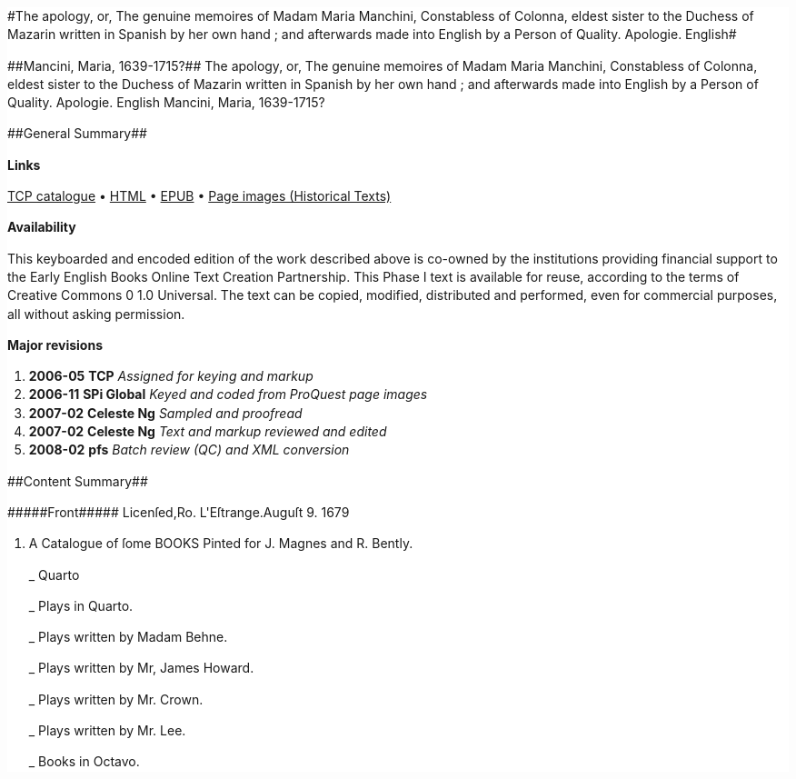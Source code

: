 #The apology, or, The genuine memoires of Madam Maria Manchini, Constabless of Colonna, eldest sister to the Duchess of Mazarin written in Spanish by her own hand ; and afterwards made into English by a Person of Quality. Apologie. English#

##Mancini, Maria, 1639-1715?##
The apology, or, The genuine memoires of Madam Maria Manchini, Constabless of Colonna, eldest sister to the Duchess of Mazarin written in Spanish by her own hand ; and afterwards made into English by a Person of Quality.
Apologie. English
Mancini, Maria, 1639-1715?

##General Summary##

**Links**

[TCP catalogue](http://www.ota.ox.ac.uk/tcp/)  • 
[HTML](http://tei.it.ox.ac.uk/tcp/Texts-HTML/free/A29/A29289.html)  • 
[EPUB](http://tei.it.ox.ac.uk/tcp/Texts-EPUB/free/A29/A29289.epub) • 
[Page images (Historical Texts)](https://data.historicaltexts.jisc.ac.uk/view?pubId=eebo-11719837e&pageId=eebo-11719837e-48334-1)

**Availability**

This keyboarded and encoded edition of the
	       work described above is co-owned by the institutions
	       providing financial support to the Early English Books
	       Online Text Creation Partnership. This Phase I text is
	       available for reuse, according to the terms of Creative
	       Commons 0 1.0 Universal. The text can be copied,
	       modified, distributed and performed, even for
	       commercial purposes, all without asking permission.

**Major revisions**

1. __2006-05__ __TCP__ *Assigned for keying and markup*
1. __2006-11__ __SPi Global__ *Keyed and coded from ProQuest page images*
1. __2007-02__ __Celeste Ng__ *Sampled and proofread*
1. __2007-02__ __Celeste Ng__ *Text and markup reviewed and edited*
1. __2008-02__ __pfs__ *Batch review (QC) and XML conversion*

##Content Summary##

#####Front#####
Licenſed,Ro. L'Eſtrange.Auguſt 9. 1679
1. A Catalogue of ſome BOOKS Pinted for J. Magnes and R. Bently.

    _ Quarto

    _ Plays in Quarto.

    _ Plays written by Madam Behne.

    _ Plays written by Mr, James Howard.

    _ Plays written by Mr. Crown.

    _ Plays written by Mr. Lee.

    _ Books in Octavo.
